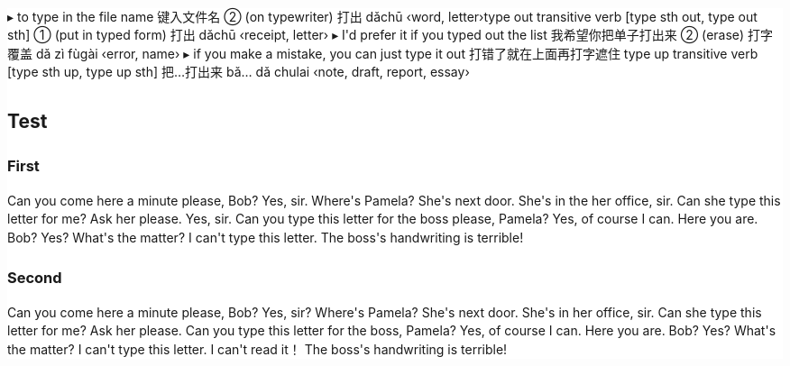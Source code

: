   ▸ to type in the file name 键入文件名
 ② (on typewriter) 打出 dǎchū ‹word, letter›type out transitive verb [type sth out, type out sth]
 ① (put in typed form) 打出 dǎchū ‹receipt, letter›
  ▸ I'd prefer it if you typed out the list 我希望你把单子打出来
 ② (erase) 打字覆盖 dǎ zì fùgài ‹error, name›
  ▸ if you make a mistake, you can just type it out 打错了就在上面再打字遮住
 type up transitive verb [type sth up, type up sth] 把…打出来 bǎ… dǎ chulai
 ‹note, draft, report, essay›


<a id="orgd85ae79"></a>

## Test


### First

Can you come here a minute please, Bob?
Yes, sir.
Where's Pamela?
She's next door.
She's in the her office, sir.
Can she type this letter for me?
Ask her please.
Yes, sir.
Can you type this letter for the boss please, Pamela?
Yes, of course I can.
Here you are.
Bob?
Yes?
What's the matter?
I can't type this letter.
The boss's handwriting is terrible!


### Second

Can you come here a minute please, Bob?
Yes, sir?
Where's Pamela?
She's next door.
She's in her office, sir.
Can she type this letter for me?
Ask her please.
Can you type this letter for the boss, Pamela?
Yes, of course I can.
Here you are.
Bob?
Yes?
What's the matter?
I can't type this letter.
I can't read it！
The boss's handwriting is terrible!
